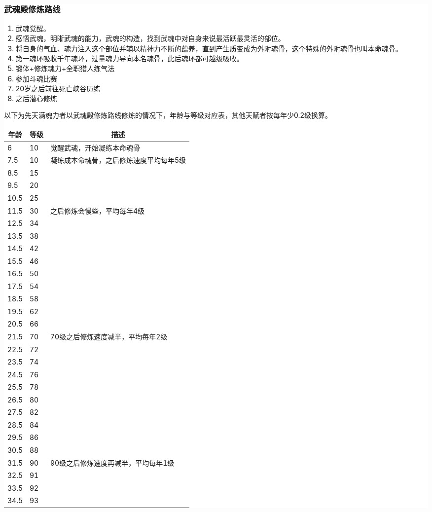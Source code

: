 ### 武魂殿修炼路线

1. 武魂觉醒。
2. 感悟武魂，明晰武魂的能力，武魂的构造，找到武魂中对自身来说最活跃最灵活的部位。
3. 将自身的气血、魂力注入这个部位并辅以精神力不断的蕴养，直到产生质变成为外附魂骨，这个特殊的外附魂骨也叫本命魂骨。
4. 第一魂环吸收千年魂环，过量魂力导向本名魂骨，此后魂环都可越级吸收。
5. 锻体+修炼魂力+全职猎人练气法
6. 参加斗魂比赛
7. 20岁之后前往死亡峡谷历练
8. 之后潜心修炼

以下为先天满魂力者以武魂殿修炼路线修炼的情况下，年龄与等级对应表，其他天赋者按每年少0.2级换算。

| 年龄 | 等级 | 描述 |
| --- | --- | --- |
| 6 | 10 | 觉醒武魂，开始凝练本命魂骨 |
| 7.5 | 10 | 凝练成本命魂骨，之后修炼速度平均每年5级 |
| 8.5 | 15 |
| 9.5 | 20 |
| 10.5 | 25 |
| 11.5 | 30 | 之后修炼会慢些，平均每年4级 |
| 12.5 | 34 |
| 13.5 | 38 |
| 14.5 | 42 |
| 15.5 | 46 |
| 16.5 | 50 |
| 17.5 | 54 |
| 18.5 | 58 |
| 19.5 | 62 |
| 20.5 | 66 |
| 21.5 | 70 | 70级之后修炼速度减半，平均每年2级 |
| 22.5 | 72 |
| 23.5 | 74 |
| 24.5 | 76 |
| 25.5 | 78 |
| 26.5 | 80 |
| 27.5 | 82 |
| 28.5 | 84 |
| 29.5 | 86 |
| 30.5 | 88 |
| 31.5 | 90 | 90级之后修炼速度再减半，平均每年1级 |
| 32.5 | 91 |
| 33.5 | 92 |
| 34.5 | 93 |